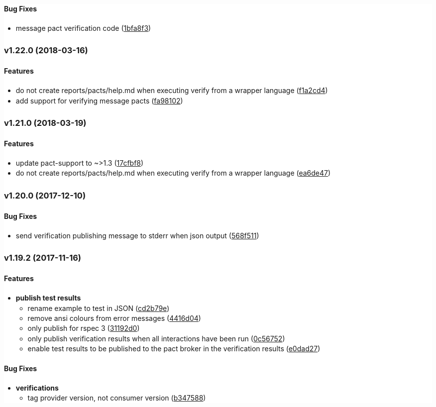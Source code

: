 
#### Bug Fixes

* message pact verification code	 ([1bfa8f3](/../../commit/1bfa8f3))


<a name="v1.22.0"></a>
### v1.22.0 (2018-03-16)


#### Features

* do not create reports/pacts/help.md when executing verify from a wrapper language	 ([f1a2cd4](/../../commit/f1a2cd4))
* add support for verifying message pacts	 ([fa98102](/../../commit/fa98102))


<a name="v1.21.0"></a>
### v1.21.0 (2018-03-19)


#### Features

* update pact-support to ~>1.3	 ([17cfbf8](/../../commit/17cfbf8))
* do not create reports/pacts/help.md when executing verify from a wrapper language	 ([ea6de47](/../../commit/ea6de47))


<a name="v1.20.0"></a>
### v1.20.0 (2017-12-10)


#### Bug Fixes

* send verification publishing message to stderr when json output	 ([568f511](/../../commit/568f511))


<a name="v1.19.2"></a>
### v1.19.2 (2017-11-16)


#### Features

* **publish test results**
  * rename example to test in JSON	 ([cd2b79e](/../../commit/cd2b79e))
  * remove ansi colours from error messages	 ([4416d04](/../../commit/4416d04))
  * only publish for rspec 3	 ([31192d0](/../../commit/31192d0))
  * only publish verification results when all interactions have been run	 ([0c56752](/../../commit/0c56752))
  * enable test results to be published to the pact broker in the verification results	 ([e0dad27](/../../commit/e0dad27))


#### Bug Fixes

* **verifications**
  * tag provider version, not consumer version	 ([b347588](/../../commit/b347588))
